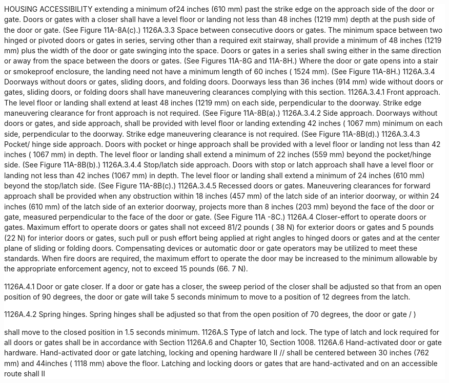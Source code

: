 
HOUSING ACCESSIBILITY
extending a minimum of24 inches (610 mm) past the strike edge on the approach side of the door or gate. Doors or gates with a closer shall have a level floor or landing not less than 48 inches (1219 mm) depth at the push side of the door or gate. (See Figure 11A-8A(c).)
1126A.3.3 Space between consecutive doors or gates. The minimum space between two hinged or pivoted doors or gates in series, serving other than a required exit stairway, shall provide a minimum of 48 inches (1219 mm) plus the width of the door or gate swinging into the space. Doors or gates in a series shall swing either in the same direction or away from the space between the doors or gates. (See Figures 11A-8G and 11A-8H.)
Where the door or gate opens into a stair or smokeproof enclosure, the landing need not have a minimum length of 60 inches ( 1524 mm). (See Figure 11A-8H.)
1126A.3.4 Doorways without doors or gates, sliding doors, and folding doors. Doorways less than 36 inches (914 mm) wide without doors or gates, sliding doors, or folding doors shall have maneuvering clearances complying with this section.
1126A.3.4.1 Front approach. The level floor or landing shall extend at least 48 inches (1219 mm) on each side, perpendicular to the doorway. Strike edge maneuvering clearance for front approach is not required. (See Figure 11A-8B(a).)
1126A.3.4.2 Side approach. Doorways without doors or gates, and side approach, shall be provided with level floor or landing extending 42 inches ( 1067 mm) minimum on each side, perpendicular to the doorway. Strike edge maneuvering clearance is not required. (See Figure 11A-8B(d).)
1126A.3.4.3 Pocket/ hinge side approach. Doors with pocket or hinge approach shall be provided with a level floor or landing not less than 42 inches ( 1067 mm) in depth. The level floor or landing shall extend a minimum of 22 inches (559 mm) beyond the pocket/hinge side. (See Figure 11A-8B(b).)
1126A.3.4.4 Stop/latch side approach. Doors with stop or latch approach shall have a level floor or landing not less than 42 inches (1067 mm) in depth. The level floor or landing shall extend a minimum of 24 inches (610 mm) beyond the stop/latch side. (See Figure 11A-8B(c).)
1126A.3.4.5 Recessed doors or gates. Maneuvering clearances for forward approach shall be provided when any obstruction within 18 inches (457 mm) of the latch side of an interior doorway, or within 24 inches (610 mm) of the latch side of an exterior doorway, projects more than 8 inches (203 mm) beyond the face of the door or gate, measured perpendicular to the face of the door or gate. (See Figure 11A -8C.)
1126A.4 Closer-effort to operate doors or gates. Maximum effort to operate doors or gates shall not exceed 81/2 pounds ( 38 N) for exterior doors or gates and 5 pounds (22 N) for interior doors or gates, such pull or push effort being applied at right angles to hinged doors or gates and at the center plane of sliding or folding doors. Compensating devices or automatic door or gate operators may be utilized to meet these standards. When fire doors are required, the maximum effort to operate the door may be increased to the minimum allowable by the appropriate enforcement agency, not to exceed 15 pounds (66. 7 N).


1126A.4.1 Door or gate closer. If a door or gate has a
closer, the sweep period of the closer shall be adjusted so
that from an open position of 90 degrees, the door or gate
will take 5 seconds minimum to move to a position of 12
degrees from the latch.

1126A.4.2 Spring hinges. Spring hinges shall be adjusted so that from the open position of 70 degrees, the door or gate
/
)

shall move to the closed position in 1.5 seconds minimum.
1126A.S Type of latch and lock. The type of latch and lock required for all doors or gates shall be in accordance with Section 1126A.6 and Chapter 10, Section 1008.
1126A.6 Hand-activated door or gate hardware. Hand-activated door or gate latching, locking and opening hardware
II //
shall be centered between 30 inches (762 mm) and 44inches ( 1118 mm) above the floor. Latching and locking doors or gates that are hand-activated and on an accessible route shall
II
